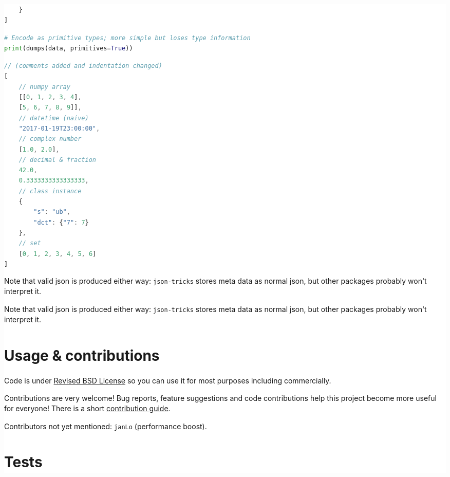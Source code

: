 ``` javascript
    }
]
```

``` python
# Encode as primitive types; more simple but loses type information
print(dumps(data, primitives=True))
```

``` javascript
// (comments added and indentation changed)
[
    // numpy array
    [[0, 1, 2, 3, 4],
    [5, 6, 7, 8, 9]],
    // datetime (naive)
    "2017-01-19T23:00:00",
    // complex number
    [1.0, 2.0],
    // decimal & fraction
    42.0,
    0.3333333333333333,
    // class instance
    {
        "s": "ub",
        "dct": {"7": 7}
    },
    // set
    [0, 1, 2, 3, 4, 5, 6]
]
```

Note that valid json is produced either way: ``json-tricks`` stores meta data as normal json, but other packages probably won't interpret it.

Note that valid json is produced either way: `json-tricks` stores meta
data as normal json, but other packages probably won\'t interpret it.

# Usage & contributions

Code is under [Revised BSD
License](https://github.com/mverleg/pyjson_tricks/blob/master/LICENSE.txt)
so you can use it for most purposes including commercially.

Contributions are very welcome! Bug reports, feature suggestions and
code contributions help this project become more useful for everyone!
There is a short [contribution
guide](https://github.com/mverleg/pyjson_tricks/blob/master/CONTRIBUTING.txt).

Contributors not yet mentioned: `janLo` (performance boost).

# Tests
